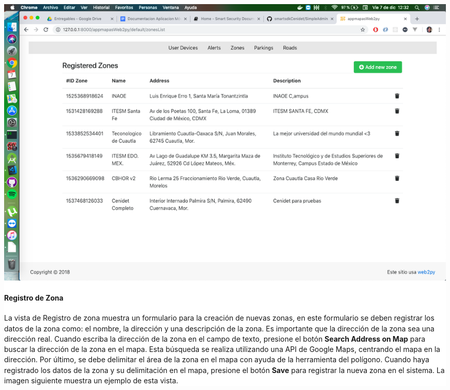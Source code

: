 ![Lista de Zonas](./img/zonesList.png)

#### Registro de Zona 

La vista de Registro de zona muestra un formulario para la creación de nuevas zonas, en este formulario se deben registrar los datos de la zona como: el nombre, la dirección y una descripción de la zona. Es importante que la dirección de la zona sea una dirección real. Cuando escriba la dirección de la zona en el campo de texto, presione el botón **Search Address on Map** para buscar la dirección de la zona en el mapa. Esta búsqueda se realiza utilizando una API de Google Maps, centrando el mapa en la dirección. Por último, se debe delimitar el área de la zona en el mapa con ayuda de la herramienta del polígono. Cuando haya registrado los datos de la zona y su delimitación en el mapa, presione el botón **Save** para registrar la nueva zona en el sistema. 
La imagen siguiente muestra un ejemplo de esta vista.
